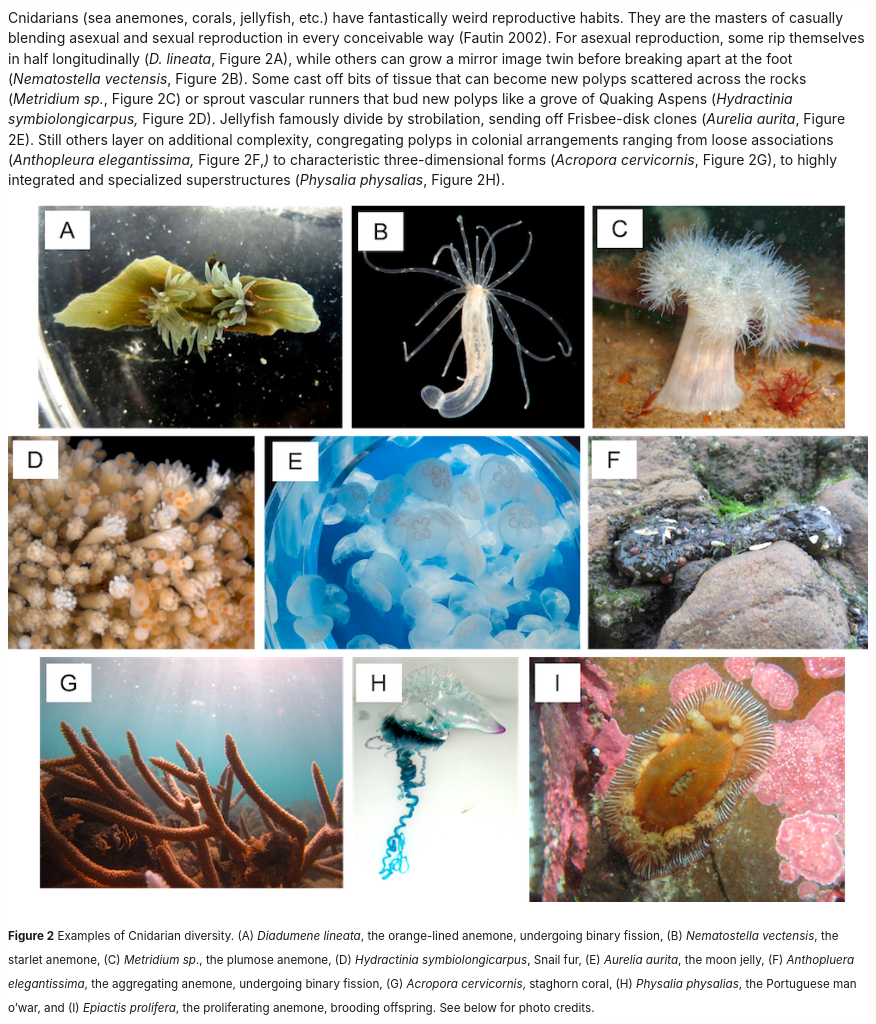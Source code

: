 Cnidarians (sea anemones, corals, jellyfish, etc.) have fantastically weird reproductive habits. They are the masters of casually blending asexual and sexual reproduction in every conceivable way (Fautin 2002). For asexual reproduction, some rip themselves in half longitudinally (*D. lineata*, Figure 2A), while others can grow a mirror image twin before breaking apart at the foot (*Nematostella vectensis*, Figure 2B). Some cast off bits of tissue that can become new polyps scattered across the rocks (*Metridium sp.*, Figure 2C) or sprout vascular runners that bud new polyps like a grove of Quaking Aspens (*Hydractinia symbiolongicarpus,* Figure 2D). Jellyfish famously divide by strobilation, sending off Frisbee-disk clones (*Aurelia aurita*, Figure 2E). Still others layer on additional complexity, congregating polyps in colonial arrangements ranging from loose associations (*Anthopleura elegantissima,* Figure 2F,*)* to characteristic three-dimensional forms (*Acropora cervicornis*, Figure 2G), to highly integrated and specialized superstructures (*Physalia physalias*, Figure 2H).

![Figure 2](../img/Figure2.png)

<sub> **Figure 2** Examples of Cnidarian diversity. (A) *Diadumene lineata*, the orange-lined anemone, undergoing binary fission, (B) *Nematostella vectensis*, the starlet anemone, (C) *Metridium sp*., the plumose anemone, (D) *Hydractinia symbiolongicarpus*, Snail fur, (E) *Aurelia aurita*, the moon jelly, (F) *Anthopluera elegantissima*, the aggregating anemone, undergoing binary fission, (G) *Acropora cervicornis*, staghorn coral, (H) *Physalia* *physalias*, the Portuguese man o’war, and (I) *Epiactis* *prolifera*, the proliferating anemone, brooding offspring. See below for photo credits. </sub>
